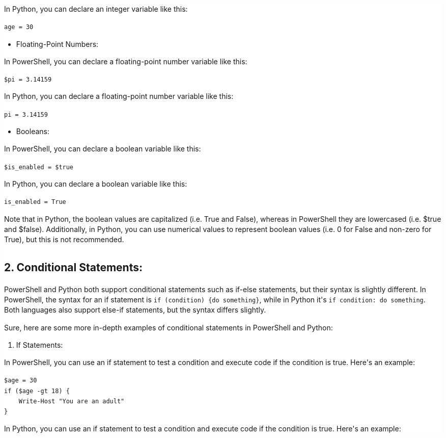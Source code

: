 In Python, you can declare an integer variable like this:

```
age = 30
```

- Floating-Point Numbers:

In PowerShell, you can declare a floating-point number variable like this:

```
$pi = 3.14159
```

In Python, you can declare a floating-point number variable like this:

```
pi = 3.14159
```

- Booleans:

In PowerShell, you can declare a boolean variable like this:

```
$is_enabled = $true
```

In Python, you can declare a boolean variable like this:

```
is_enabled = True
```

Note that in Python, the boolean values are capitalized (i.e. True and False), whereas in PowerShell they are lowercased (i.e. $true and $false). Additionally, in Python, you can use numerical values to represent boolean values (i.e. 0 for False and non-zero for True), but this is not recommended.

## 2. Conditional Statements:
PowerShell and Python both support conditional statements such as if-else statements, but their syntax is slightly different. In PowerShell, the syntax for an if statement is `if (condition) {do something}`, while in Python it's `if condition: do something`. Both languages also support else-if statements, but the syntax differs slightly.

Sure, here are some more in-depth examples of conditional statements in PowerShell and Python:

1. If Statements:

In PowerShell, you can use an if statement to test a condition and execute code if the condition is true. Here's an example:

```
$age = 30
if ($age -gt 18) {
    Write-Host "You are an adult"
}
```

In Python, you can use an if statement to test a condition and execute code if the condition is true. Here's an example:
